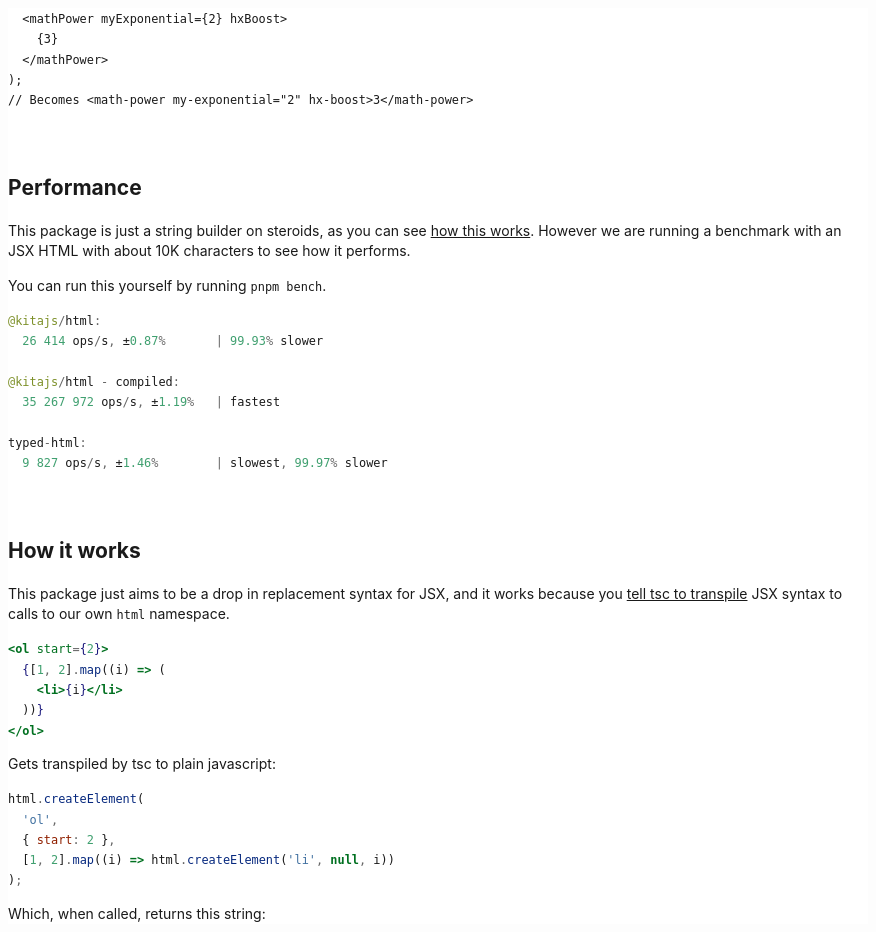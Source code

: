```tsx
  <mathPower myExponential={2} hxBoost>
    {3}
  </mathPower>
);
// Becomes <math-power my-exponential="2" hx-boost>3</math-power>
```

<br />

## Performance

This package is just a string builder on steroids, as you can see
[how this works](#how-it-works). However we are running a benchmark with an JSX HTML with
about 10K characters to see how it performs.

You can run this yourself by running `pnpm bench`.

```java
@kitajs/html:
  26 414 ops/s, ±0.87%       | 99.93% slower

@kitajs/html - compiled:
  35 267 972 ops/s, ±1.19%   | fastest

typed-html:
  9 827 ops/s, ±1.46%        | slowest, 99.97% slower
```

<br />

## How it works

This package just aims to be a drop in replacement syntax for JSX, and it works because
you [tell tsc to transpile](#getting-started) JSX syntax to calls to our own `html`
namespace.

```jsx
<ol start={2}>
  {[1, 2].map((i) => (
    <li>{i}</li>
  ))}
</ol>
```

Gets transpiled by tsc to plain javascript:

```js
html.createElement(
  'ol',
  { start: 2 },
  [1, 2].map((i) => html.createElement('li', null, i))
);
```

Which, when called, returns this string:
